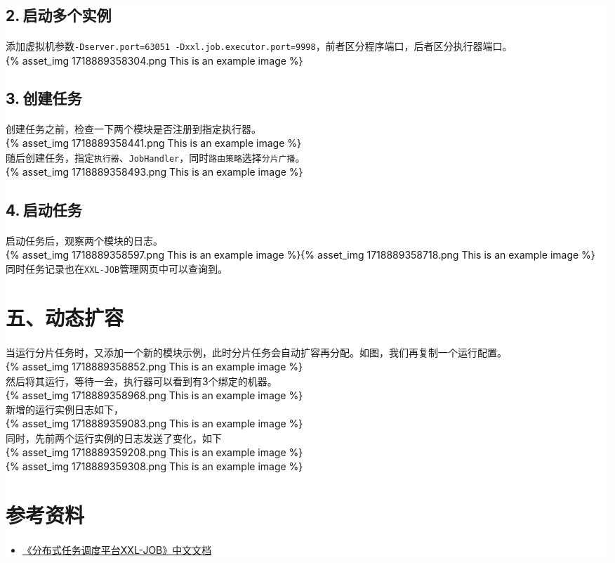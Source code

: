 ## 2. 启动多个实例

添加虚拟机参数`-Dserver.port=63051 -Dxxl.job.executor.port=9998`，前者区分程序端口，后者区分执行器端口。  
{% asset_img 1718889358304.png This is an example image %}

## 3. 创建任务

创建任务之前，检查一下两个模块是否注册到指定执行器。  
{% asset_img 1718889358441.png This is an example image %}  
随后创建任务，指定`执行器`、`JobHandler`，同时`路由策略`选择`分片广播`。  
{% asset_img 1718889358493.png This is an example image %}

## 4. 启动任务

启动任务后，观察两个模块的日志。  
{% asset_img 1718889358597.png This is an example image %}{% asset_img 1718889358718.png This is an example image %}  
同时任务记录也在`XXL-JOB`管理网页中可以查询到。

# 五、动态扩容

当运行分片任务时，又添加一个新的模块示例，此时分片任务会自动扩容再分配。如图，我们再复制一个运行配置。  
{% asset_img 1718889358852.png This is an example image %}  
然后将其运行，等待一会，执行器可以看到有3个绑定的机器。  
{% asset_img 1718889358968.png This is an example image %}  
新增的运行实例日志如下，  
{% asset_img 1718889359083.png This is an example image %}  
同时，先前两个运行实例的日志发送了变化，如下  
{% asset_img 1718889359208.png This is an example image %}  
{% asset_img 1718889359308.png This is an example image %}

# 参考资料

* [《分布式任务调度平台XXL-JOB》中文文档](https://www.xuxueli.com/xxl-job/#%E5%85%B6%E4%BB%96%EF%BC%9ADocker%20%E9%95%9C%E5%83%8F%E6%96%B9%E5%BC%8F%E6%90%AD%E5%BB%BA%E8%B0%83%E5%BA%A6%E4%B8%AD%E5%BF%83%EF%BC%9A)

